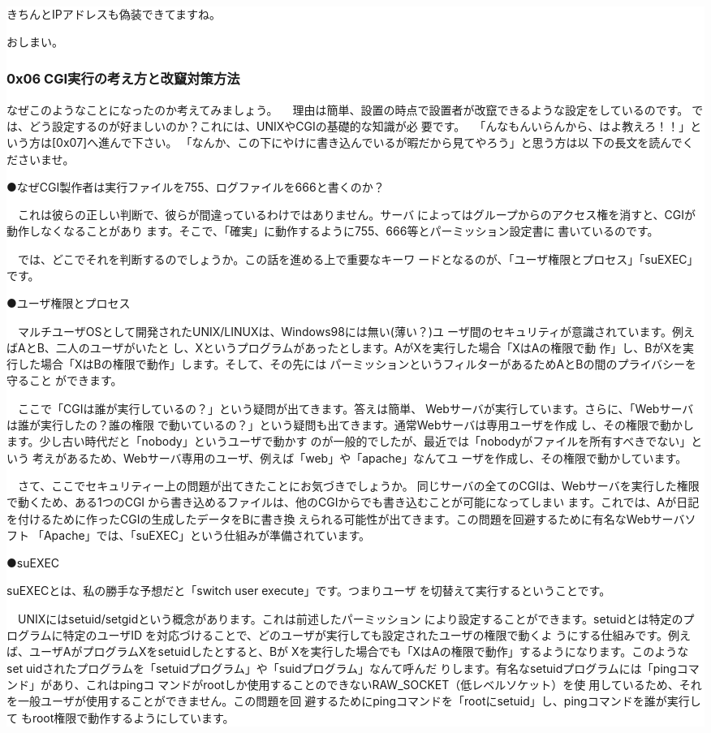   きちんとIPアドレスも偽装できてますね。

  おしまい。


### 0x06 CGI実行の考え方と改竄対策方法

  なぜこのようなことになったのか考えてみましょう。
　理由は簡単、設置の時点で設置者が改竄できるような設定をしているのです。
では、どう設定するのが好ましいのか？これには、UNIXやCGIの基礎的な知識が必
要です。
　「んなもんいらんから、はよ教えろ！！」という方は[0x07]へ進んで下さい。
「なんか、この下にやけに書き込んでいるが暇だから見てやろう」と思う方は以
下の長文を読んでくださいませ。


●なぜCGI製作者は実行ファイルを755、ログファイルを666と書くのか？

　これは彼らの正しい判断で、彼らが間違っているわけではありません。サーバ
によってはグループからのアクセス権を消すと、CGIが動作しなくなることがあり
ます。そこで、「確実」に動作するように755、666等とパーミッション設定書に
書いているのです。

　では、どこでそれを判断するのでしょうか。この話を進める上で重要なキーワ
ードとなるのが、「ユーザ権限とプロセス」「suEXEC」です。


●ユーザ権限とプロセス

　マルチユーザOSとして開発されたUNIX/LINUXは、Windows98には無い(薄い？)ユ
ーザ間のセキュリティが意識されています。例えばAとB、二人のユーザがいたと
し、Xというプログラムがあったとします。AがXを実行した場合「XはAの権限で動
作」し、BがXを実行した場合「XはBの権限で動作」します。そして、その先には
パーミッションというフィルターがあるためAとBの間のプライバシーを守ること
ができます。

　ここで「CGIは誰が実行しているの？」という疑問が出てきます。答えは簡単、
Webサーバが実行しています。さらに、「Webサーバは誰が実行したの？誰の権限
で動いているの？」という疑問も出てきます。通常Webサーバは専用ユーザを作成
し、その権限で動かします。少し古い時代だと「nobody」というユーザで動かす
のが一般的でしたが、最近では「nobodyがファイルを所有すべきでない」という
考えがあるため、Webサーバ専用のユーザ、例えば「web」や「apache」なんてユ
ーザを作成し、その権限で動かしています。

　さて、ここでセキュリティー上の問題が出てきたことにお気づきでしょうか。
同じサーバの全てのCGIは、Webサーバを実行した権限で動くため、ある1つのCGI
から書き込めるファイルは、他のCGIからでも書き込むことが可能になってしまい
ます。これでは、Aが日記を付けるために作ったCGIの生成したデータをBに書き換
えられる可能性が出てきます。この問題を回避するために有名なWebサーバソフト
「Apache」では、「suEXEC」という仕組みが準備されています。

●suEXEC

  suEXECとは、私の勝手な予想だと「switch user execute」です。つまりユーザ
を切替えて実行するということです。

　UNIXにはsetuid/setgidという概念があります。これは前述したパーミッション
により設定することができます。setuidとは特定のプログラムに特定のユーザID
を対応づけることで、どのユーザが実行しても設定されたユーザの権限で動くよ
うにする仕組みです。例えば、ユーザAがプログラムXをsetuidしたとすると、Bが
Xを実行した場合でも「XはAの権限で動作」するようになります。このようなset
uidされたプログラムを「setuidプログラム」や「suidプログラム」なんて呼んだ
りします。有名なsetuidプログラムには「pingコマンド」があり、これはpingコ
マンドがrootしか使用することのできないRAW_SOCKET（低レベルソケット）を使
用しているため、それを一般ユーザが使用することができません。この問題を回
避するためにpingコマンドを「rootにsetuid」し、pingコマンドを誰が実行して
もroot権限で動作するようにしています。
